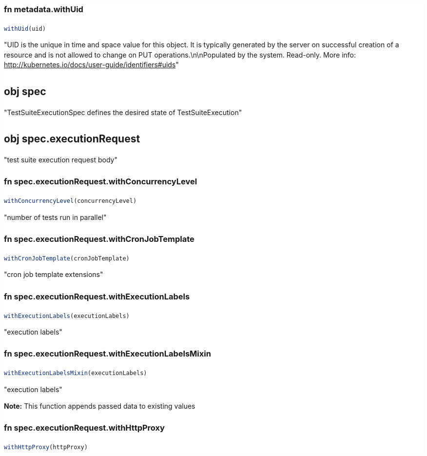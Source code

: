 ### fn metadata.withUid

```ts
withUid(uid)
```

"UID is the unique in time and space value for this object. It is typically generated by the server on successful creation of a resource and is not allowed to change on PUT operations.\n\nPopulated by the system. Read-only. More info: http://kubernetes.io/docs/user-guide/identifiers#uids"

## obj spec

"TestSuiteExecutionSpec defines the desired state of TestSuiteExecution"

## obj spec.executionRequest

"test suite execution request body"

### fn spec.executionRequest.withConcurrencyLevel

```ts
withConcurrencyLevel(concurrencyLevel)
```

"number of tests run in parallel"

### fn spec.executionRequest.withCronJobTemplate

```ts
withCronJobTemplate(cronJobTemplate)
```

"cron job template extensions"

### fn spec.executionRequest.withExecutionLabels

```ts
withExecutionLabels(executionLabels)
```

"execution labels"

### fn spec.executionRequest.withExecutionLabelsMixin

```ts
withExecutionLabelsMixin(executionLabels)
```

"execution labels"

**Note:** This function appends passed data to existing values

### fn spec.executionRequest.withHttpProxy

```ts
withHttpProxy(httpProxy)
```

